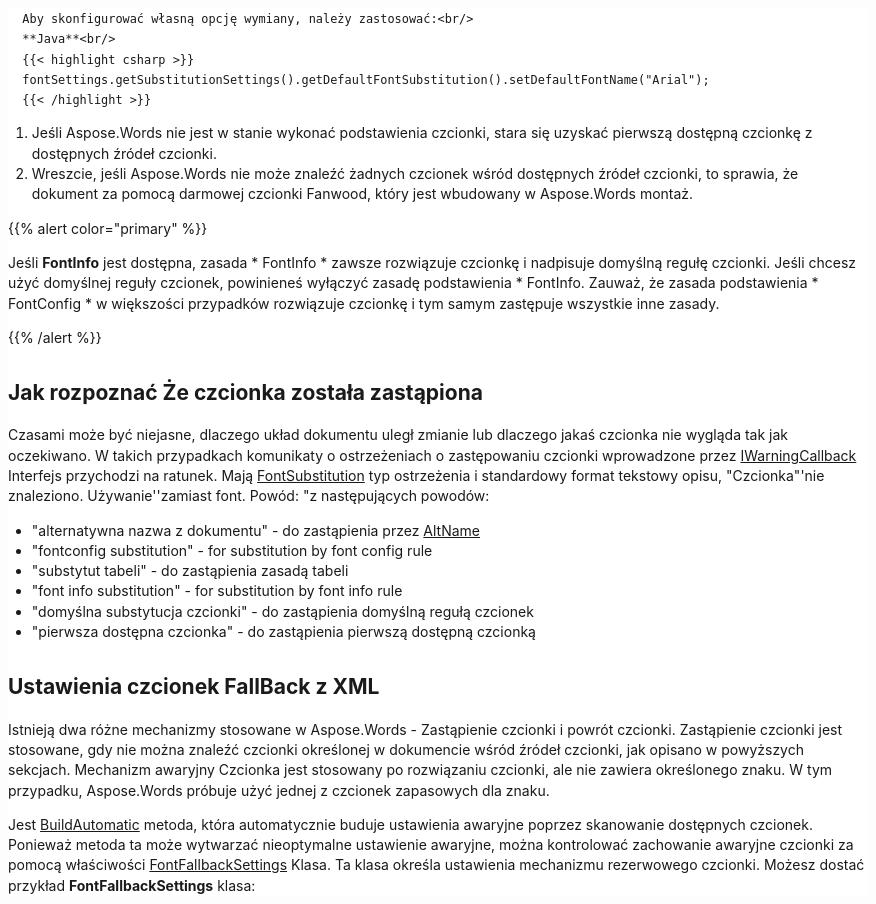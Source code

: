       Aby skonfigurować własną opcję wymiany, należy zastosować:<br/>
      **Java**<br/>
      {{< highlight csharp >}}
      fontSettings.getSubstitutionSettings().getDefaultFontSubstitution().setDefaultFontName("Arial");
      {{< /highlight >}}
1. Jeśli Aspose.Words nie jest w stanie wykonać podstawienia czcionki, stara się uzyskać pierwszą dostępną czcionkę z dostępnych źródeł czcionki.
1. Wreszcie, jeśli Aspose.Words nie może znaleźć żadnych czcionek wśród dostępnych źródeł czcionki, to sprawia, że dokument za pomocą darmowej czcionki Fanwood, który jest wbudowany w Aspose.Words montaż.

{{% alert color="primary" %}}

Jeśli **FontInfo** jest dostępna, zasada * FontInfo * zawsze rozwiązuje czcionkę i nadpisuje domyślną regułę czcionki. Jeśli chcesz użyć domyślnej reguły czcionek, powinieneś wyłączyć zasadę podstawienia * FontInfo. Zauważ, że zasada podstawienia * FontConfig * w większości przypadków rozwiązuje czcionkę i tym samym zastępuje wszystkie inne zasady.

{{% /alert %}}

## Jak rozpoznać Że czcionka została zastąpiona

Czasami może być niejasne, dlaczego układ dokumentu uległ zmianie lub dlaczego jakaś czcionka nie wygląda tak jak oczekiwano. W takich przypadkach komunikaty o ostrzeżeniach o zastępowaniu czcionki wprowadzone przez [IWarningCallback](https://reference.aspose.com/words/java/com.aspose.words/iwarningcallback/) Interfejs przychodzi na ratunek. Mają [FontSubstitution](https://reference.aspose.com/words/java/com.aspose.words/warningtype/#FONT-SUBSTITUTION) typ ostrzeżenia i standardowy format tekstowy opisu, "Czcionka"<originalfont>'nie znaleziono. Używanie'<substitutionfont>'zamiast font. Powód: <reason>"z następujących powodów:</reason></substitutionfont></originalfont>

- "alternatywna nazwa z dokumentu" - do zastąpienia przez [AltName](https://reference.aspose.com/words/java/com.aspose.words/Fontinfo#AltName)
- "fontconfig substitution" - for substitution by font config rule
- "substytut tabeli" - do zastąpienia zasadą tabeli
- "font info substitution" - for substitution by font info rule
- "domyślna substytucja czcionki" - do zastąpienia domyślną regułą czcionek
- "pierwsza dostępna czcionka" - do zastąpienia pierwszą dostępną czcionką

## Ustawienia czcionek FallBack z XML

Istnieją dwa różne mechanizmy stosowane w Aspose.Words - Zastąpienie czcionki i powrót czcionki. Zastąpienie czcionki jest stosowane, gdy nie można znaleźć czcionki określonej w dokumencie wśród źródeł czcionki, jak opisano w powyższych sekcjach. Mechanizm awaryjny Czcionka jest stosowany po rozwiązaniu czcionki, ale nie zawiera określonego znaku. W tym przypadku, Aspose.Words próbuje użyć jednej z czcionek zapasowych dla znaku.

Jest [BuildAutomatic](https://reference.aspose.com/words/java/com.aspose.words/fontfallbacksettings/#buildAutomatic) metoda, która automatycznie buduje ustawienia awaryjne poprzez skanowanie dostępnych czcionek. Ponieważ metoda ta może wytwarzać nieoptymalne ustawienie awaryjne, można kontrolować zachowanie awaryjne czcionki za pomocą właściwości [FontFallbackSettings](https://reference.aspose.com/words/java/com.aspose.words/fontfallbacksettings/) Klasa. Ta klasa określa ustawienia mechanizmu rezerwowego czcionki. Możesz dostać przykład **FontFallbackSettings** klasa:

